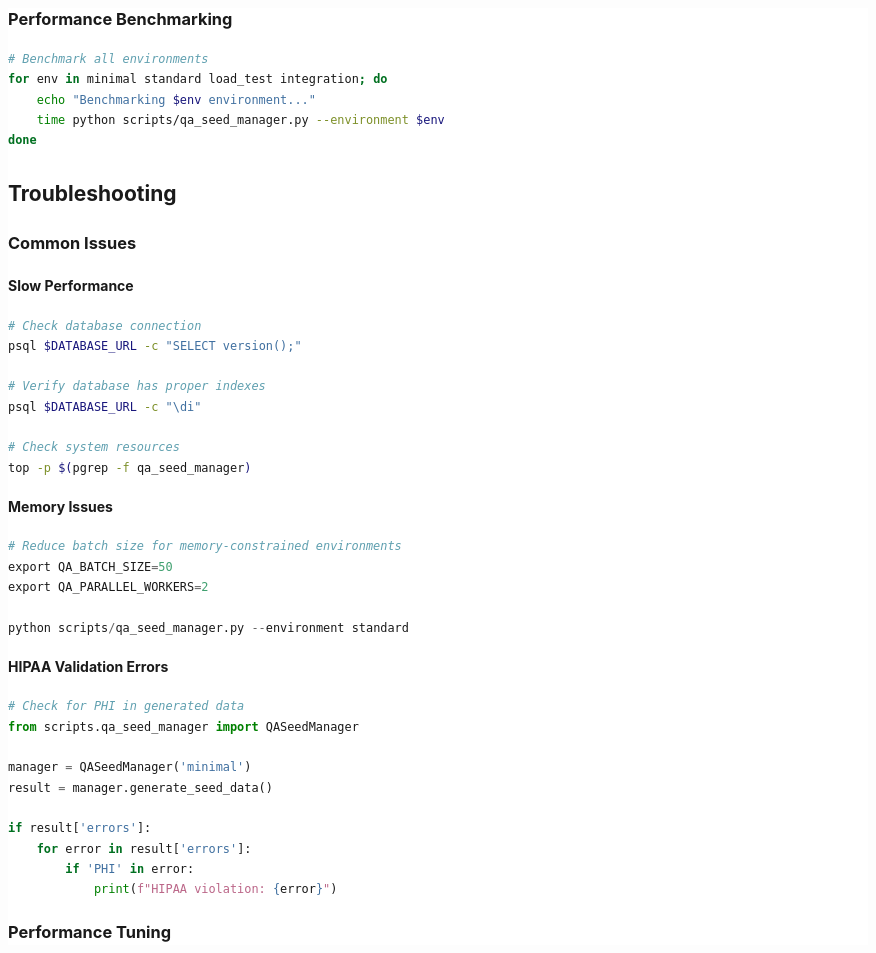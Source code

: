 ### Performance Benchmarking

```bash
# Benchmark all environments
for env in minimal standard load_test integration; do
    echo "Benchmarking $env environment..."
    time python scripts/qa_seed_manager.py --environment $env
done
```

## Troubleshooting

### Common Issues

#### Slow Performance

```bash
# Check database connection
psql $DATABASE_URL -c "SELECT version();"

# Verify database has proper indexes
psql $DATABASE_URL -c "\di"

# Check system resources
top -p $(pgrep -f qa_seed_manager)
```

#### Memory Issues

```python
# Reduce batch size for memory-constrained environments
export QA_BATCH_SIZE=50
export QA_PARALLEL_WORKERS=2

python scripts/qa_seed_manager.py --environment standard
```

#### HIPAA Validation Errors

```python
# Check for PHI in generated data
from scripts.qa_seed_manager import QASeedManager

manager = QASeedManager('minimal')
result = manager.generate_seed_data()

if result['errors']:
    for error in result['errors']:
        if 'PHI' in error:
            print(f"HIPAA violation: {error}")
```

### Performance Tuning
